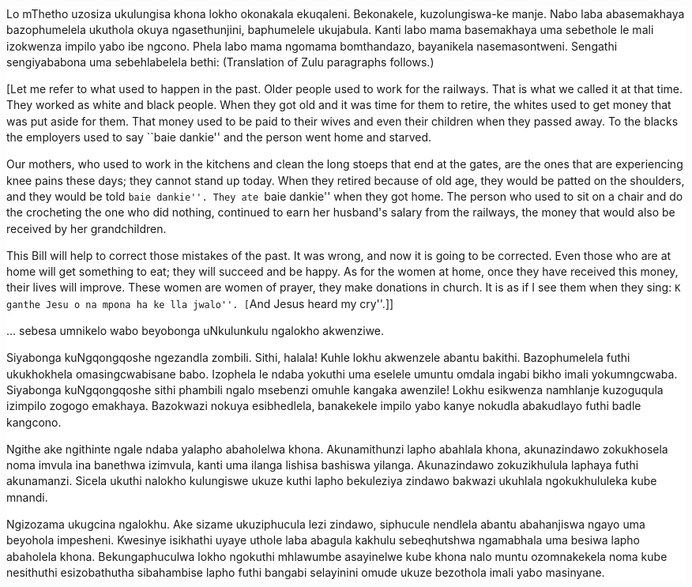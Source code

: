 Lo mThetho uzosiza ukulungisa khona lokho okonakala ekuqaleni. Bekonakele,
kuzolungiswa-ke manje. Nabo laba abasemakhaya bazophumelela ukuthola okuya
ngasethunjini, baphumelele ukujabula. Kanti labo mama basemakhaya uma
sebethole le mali izokwenza impilo yabo ibe ngcono. Phela labo mama ngomama
bomthandazo, bayanikela nasemasontweni. Sengathi sengiyababona uma
sebehlabelela bethi: (Translation of Zulu paragraphs follows.)

[Let me refer to what used to happen in the past. Older people used to work
for the railways. That is what we called it at that time. They worked as
white and black people. When they got old and it was time for them to
retire, the whites used to get money that was put aside for them. That
money used to be paid to their wives and even their children when they
passed away. To the blacks the employers used to say ``baie dankie'' and
the person went home and starved.

Our mothers, who used to work in the kitchens and clean the long stoeps
that end at the gates, are the ones that are experiencing knee pains these
days; they cannot stand up today. When they retired because of old age,
they would be patted on the shoulders, and they would be told ``baie
dankie''. They ate ``baie dankie'' when they got home. The person who used
to sit on a chair and do the crocheting the one who did nothing, continued
to earn her husband's salary from the railways, the money that would also
be received by her grandchildren.

This Bill will help to correct those mistakes of the past. It was wrong,
and now it is going to be corrected. Even those who are at home will get
something to eat; they will succeed and be happy. As for the women at home,
once they have received this money, their lives will improve. These women
are women of prayer, they make donations in church. It is as if I see them
when they sing: ``Kganthe Jesu o na mpona ha ke lla jwalo''. [``And Jesus
heard my cry''.]]

... sebesa umnikelo wabo beyobonga uNkulunkulu ngalokho akwenziwe.

Siyabonga kuNgqongqoshe ngezandla zombili. Sithi, halala! Kuhle lokhu
akwenzele abantu bakithi. Bazophumelela futhi ukukhokhela omasingcwabisane
babo. Izophela le ndaba yokuthi uma eselele umuntu omdala ingabi bikho
imali yokumngcwaba. Siyabonga kuNgqongqoshe sithi phambili ngalo msebenzi
omuhle kangaka awenzile! Lokhu esikwenza namhlanje kuzoguqula izimpilo
zogogo emakhaya. Bazokwazi nokuya esibhedlela, banakekele impilo yabo kanye
nokudla abakudlayo futhi badle kangcono.

Ngithe ake ngithinte ngale ndaba yalapho abaholelwa khona. Akunamithunzi
lapho abahlala khona, akunazindawo zokukhosela noma imvula ina banethwa
izimvula, kanti uma ilanga lishisa bashiswa yilanga. Akunazindawo
zokuzikhulula laphaya futhi akunamanzi. Sicela ukuthi nalokho kulungiswe
ukuze kuthi lapho bekuleziya zindawo bakwazi ukuhlala ngokukhululeka kube
mnandi.

Ngizozama ukugcina ngalokhu. Ake sizame ukuziphucula lezi zindawo,
siphucule nendlela abantu abahanjiswa ngayo uma beyohola impesheni.
Kwesinye isikhathi uyaye uthole laba abagula kakhulu sebeqhutshwa
ngamabhala uma besiwa lapho abaholela khona. Bekungaphuculwa lokho ngokuthi
mhlawumbe asayinelwe kube khona nalo muntu ozomnakekela noma kube
nesithuthi esizobathutha sibahambise lapho futhi bangabi selayinini omude
ukuze bezothola imali yabo masinyane.

